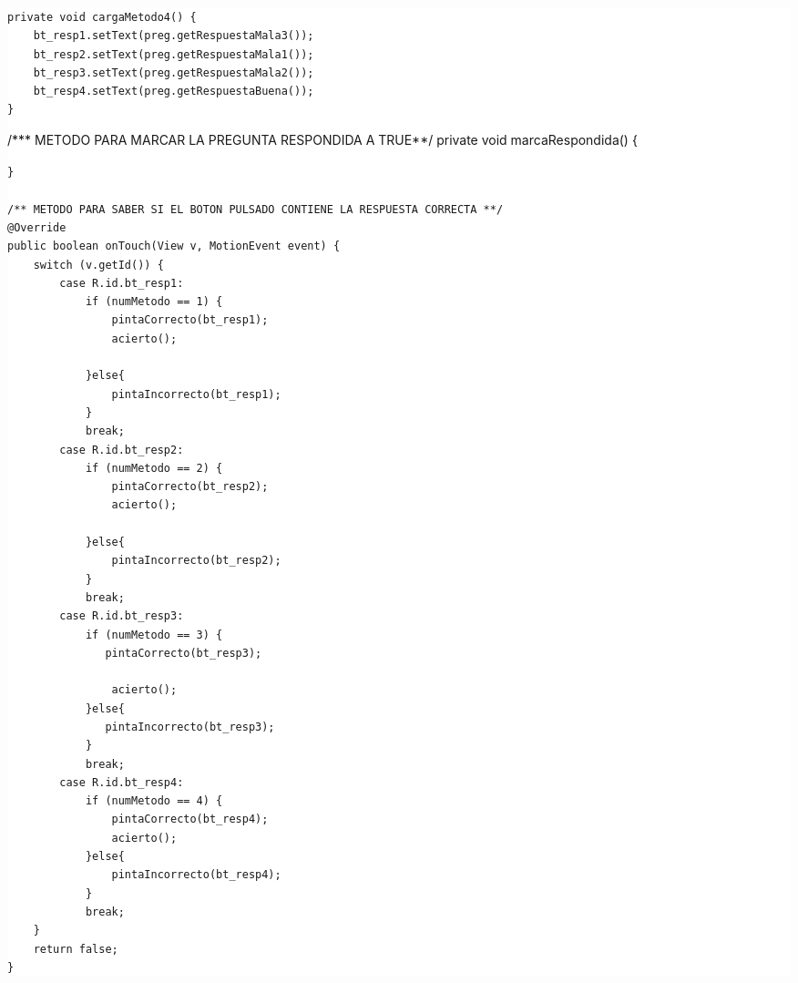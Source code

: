     private void cargaMetodo4() {
        bt_resp1.setText(preg.getRespuestaMala3());
        bt_resp2.setText(preg.getRespuestaMala1());
        bt_resp3.setText(preg.getRespuestaMala2());
        bt_resp4.setText(preg.getRespuestaBuena());
    }

/*** METODO PARA MARCAR LA PREGUNTA RESPONDIDA  A TRUE**/
    private void marcaRespondida() {

    }

    /** METODO PARA SABER SI EL BOTON PULSADO CONTIENE LA RESPUESTA CORRECTA **/
    @Override
    public boolean onTouch(View v, MotionEvent event) {
        switch (v.getId()) {
            case R.id.bt_resp1:
                if (numMetodo == 1) {
                    pintaCorrecto(bt_resp1);
                    acierto();

                }else{
                    pintaIncorrecto(bt_resp1);
                }
                break;
            case R.id.bt_resp2:
                if (numMetodo == 2) {
                    pintaCorrecto(bt_resp2);
                    acierto();

                }else{
                    pintaIncorrecto(bt_resp2);
                }
                break;
            case R.id.bt_resp3:
                if (numMetodo == 3) {
                   pintaCorrecto(bt_resp3);

                    acierto();
                }else{
                   pintaIncorrecto(bt_resp3);
                }
                break;
            case R.id.bt_resp4:
                if (numMetodo == 4) {
                    pintaCorrecto(bt_resp4);
                    acierto();
                }else{
                    pintaIncorrecto(bt_resp4);
                }
                break;
        }
        return false;
    }
